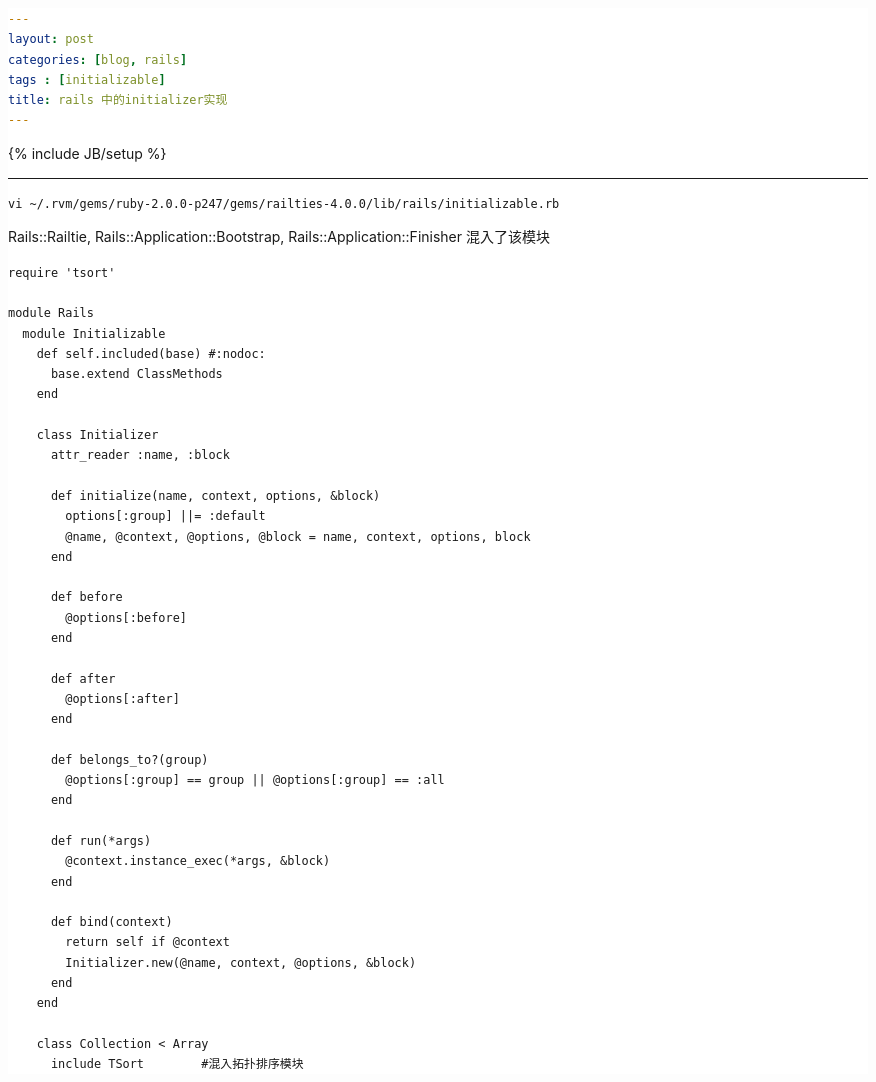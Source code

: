 ```yaml
---
layout: post
categories: [blog, rails]
tags : [initializable]
title: rails 中的initializer实现
---
```

{% include JB/setup %}

---

`vi ~/.rvm/gems/ruby-2.0.0-p247/gems/railties-4.0.0/lib/rails/initializable.rb`

Rails::Railtie, Rails::Application::Bootstrap, Rails::Application::Finisher 混入了该模块


    require 'tsort'

    module Rails
      module Initializable
        def self.included(base) #:nodoc:
          base.extend ClassMethods
        end

        class Initializer
          attr_reader :name, :block

          def initialize(name, context, options, &block)
            options[:group] ||= :default
            @name, @context, @options, @block = name, context, options, block
          end

          def before
            @options[:before]
          end

          def after
            @options[:after]
          end

          def belongs_to?(group)
            @options[:group] == group || @options[:group] == :all
          end

          def run(*args)
            @context.instance_exec(*args, &block)
          end

          def bind(context)
            return self if @context
            Initializer.new(@name, context, @options, &block)
          end
        end

        class Collection < Array
          include TSort        #混入拓扑排序模块
